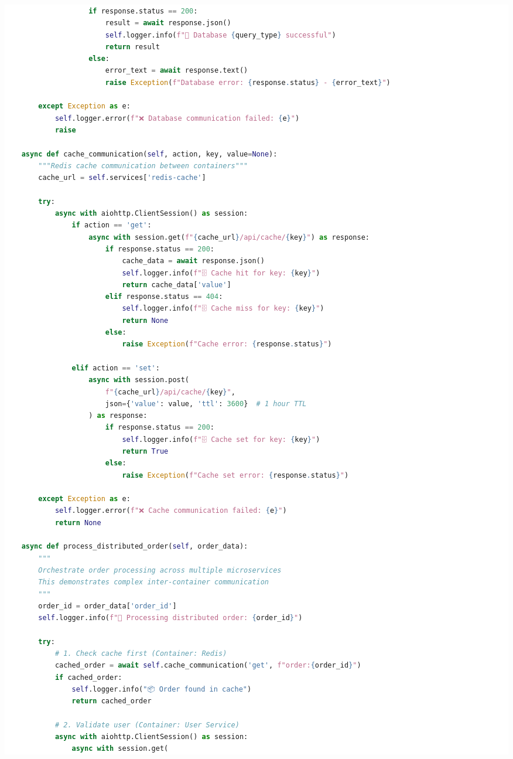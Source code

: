 ```python
                    if response.status == 200:
                        result = await response.json()
                        self.logger.info(f"💾 Database {query_type} successful")
                        return result
                    else:
                        error_text = await response.text()
                        raise Exception(f"Database error: {response.status} - {error_text}")
                        
        except Exception as e:
            self.logger.error(f"❌ Database communication failed: {e}")
            raise
    
    async def cache_communication(self, action, key, value=None):
        """Redis cache communication between containers"""
        cache_url = self.services['redis-cache']
        
        try:
            async with aiohttp.ClientSession() as session:
                if action == 'get':
                    async with session.get(f"{cache_url}/api/cache/{key}") as response:
                        if response.status == 200:
                            cache_data = await response.json()
                            self.logger.info(f"🗄️ Cache hit for key: {key}")
                            return cache_data['value']
                        elif response.status == 404:
                            self.logger.info(f"🗄️ Cache miss for key: {key}")
                            return None
                        else:
                            raise Exception(f"Cache error: {response.status}")
                
                elif action == 'set':
                    async with session.post(
                        f"{cache_url}/api/cache/{key}",
                        json={'value': value, 'ttl': 3600}  # 1 hour TTL
                    ) as response:
                        if response.status == 200:
                            self.logger.info(f"🗄️ Cache set for key: {key}")
                            return True
                        else:
                            raise Exception(f"Cache set error: {response.status}")
                            
        except Exception as e:
            self.logger.error(f"❌ Cache communication failed: {e}")
            return None
    
    async def process_distributed_order(self, order_data):
        """
        Orchestrate order processing across multiple microservices
        This demonstrates complex inter-container communication
        """
        order_id = order_data['order_id']
        self.logger.info(f"🚀 Processing distributed order: {order_id}")
        
        try:
            # 1. Check cache first (Container: Redis)
            cached_order = await self.cache_communication('get', f"order:{order_id}")
            if cached_order:
                self.logger.info("📦 Order found in cache")
                return cached_order
            
            # 2. Validate user (Container: User Service)
            async with aiohttp.ClientSession() as session:
                async with session.get(
```